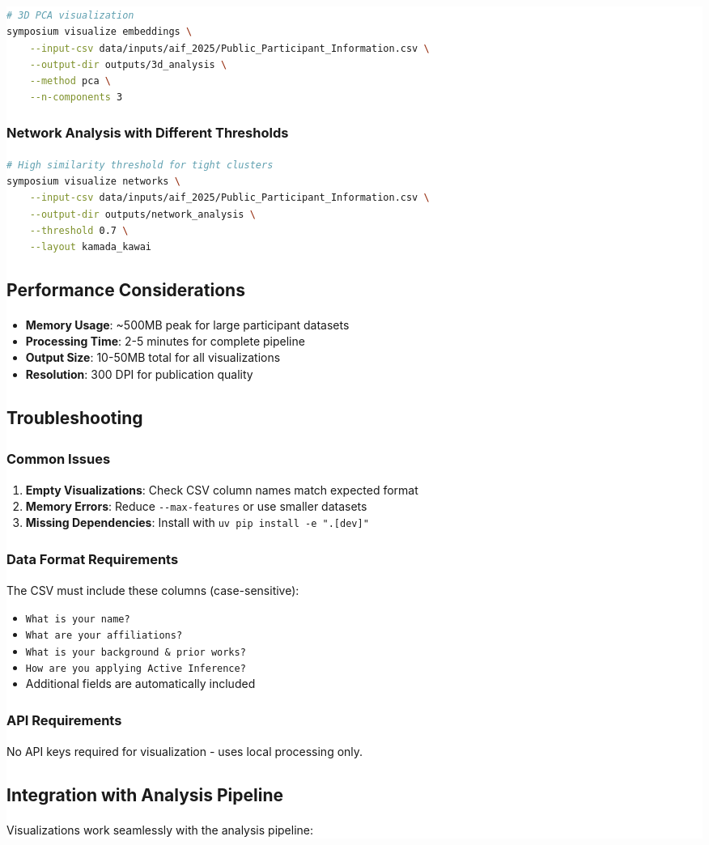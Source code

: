 ```bash
# 3D PCA visualization
symposium visualize embeddings \
    --input-csv data/inputs/aif_2025/Public_Participant_Information.csv \
    --output-dir outputs/3d_analysis \
    --method pca \
    --n-components 3
```

### Network Analysis with Different Thresholds

```bash
# High similarity threshold for tight clusters
symposium visualize networks \
    --input-csv data/inputs/aif_2025/Public_Participant_Information.csv \
    --output-dir outputs/network_analysis \
    --threshold 0.7 \
    --layout kamada_kawai
```

## Performance Considerations

- **Memory Usage**: ~500MB peak for large participant datasets
- **Processing Time**: 2-5 minutes for complete pipeline
- **Output Size**: 10-50MB total for all visualizations
- **Resolution**: 300 DPI for publication quality

## Troubleshooting

### Common Issues

1. **Empty Visualizations**: Check CSV column names match expected format
2. **Memory Errors**: Reduce `--max-features` or use smaller datasets
3. **Missing Dependencies**: Install with `uv pip install -e ".[dev]"`

### Data Format Requirements

The CSV must include these columns (case-sensitive):
- `What is your name?`
- `What are your affiliations?`
- `What is your background & prior works?`
- `How are you applying Active Inference?`
- Additional fields are automatically included

### API Requirements

No API keys required for visualization - uses local processing only.

## Integration with Analysis Pipeline

Visualizations work seamlessly with the analysis pipeline:
